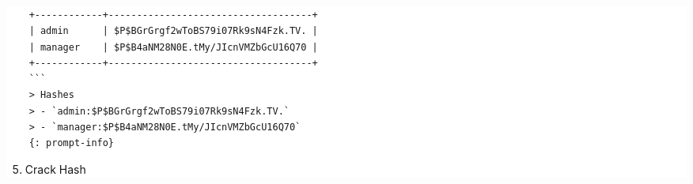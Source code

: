 		+------------+------------------------------------+
		| admin      | $P$BGrGrgf2wToBS79i07Rk9sN4Fzk.TV. |
		| manager    | $P$B4aNM28N0E.tMy/JIcnVMZbGcU16Q70 |
		+------------+------------------------------------+
		```
		> Hashes
		> - `admin:$P$BGrGrgf2wToBS79i07Rk9sN4Fzk.TV.`
		> - `manager:$P$B4aNM28N0E.tMy/JIcnVMZbGcU16Q70`
		{: prompt-info}
5. Crack Hash